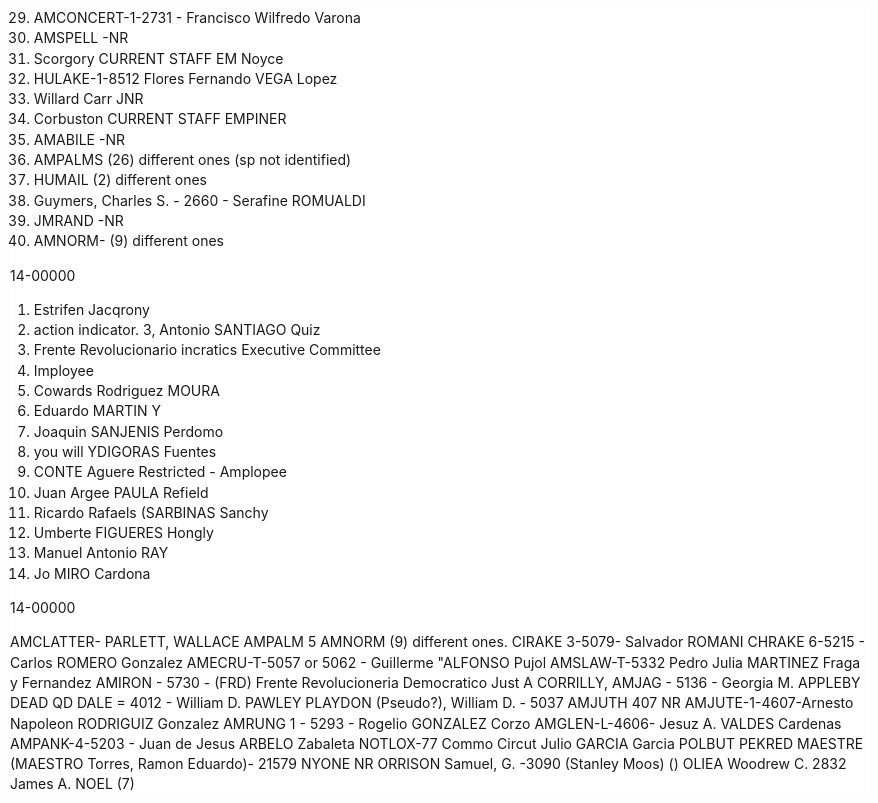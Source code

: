 29. AMCONCERT-1-2731 - Francisco Wilfredo Varona
30. AMSPELL -NR
31. Scorgory CURRENT STAFF EM Noyce
32. HULAKE-1-8512 Flores Fernando VEGA Lopez
33. Willard Carr JNR
34. Corbuston CURRENT STAFF EMPINER
35. AMABILE -NR
36. AMPALMS (26) different ones (sp not identified)
37. HUMAIL (2) different ones
38. Guymers, Charles S. - 2660 - Serafine ROMUALDI
39. JMRAND -NR
40. AMNORM- (9) different ones

14-00000

1. Estrifen Jacqrony
2. action indicator.
3, Antonio SANTIAGO Quiz
4. Frente Revolucionario incratics Executive Committee
5. Imployee
6. Cowards Rodriguez MOURA
7. Eduardo MARTIN Y
8. Joaquin SANJENIS Perdomo
9. you will YDIGORAS Fuentes
10. CONTE Aguere
Restricted - Amplopee
11. Juan Argee PAULA
Refield
12. Ricardo Rafaels (SARBINAS Sanchy
13. Umberte FIGUERES Hongly
14. Manuel Antonio RAY
15. Jo MIRO Cardona

14-00000

AMCLATTER-
PARLETT, WALLACE
AMPALM 5
AMNORM (9) different ones.
CIRAKE 3-5079- Salvador ROMANI
CHRAKE 6-5215 - Carlos ROMERO Gonzalez
AMECRU-T-5057 or 5062 - Guillerme "ALFONSO Pujol
AMSLAW-T-5332 Pedro Julia MARTINEZ Fraga y
Fernandez
AMIRON - 5730 - (FRD) Frente Revolucioneria Democratico
Just A CORRILLY,
AMJAG - 5136 - Georgia M. APPLEBY DEAD
QD DALE = 4012 - William D. PAWLEY
PLAYDON (Pseudo?), William D. - 5037
AMJUTH 407 NR
AMJUTE-1-4607-Arnesto Napoleon RODRIGUIZ Gonzalez
AMRUNG 1 - 5293 - Rogelio GONZALEZ Corzo
AMGLEN-L-4606- Jesuz A. VALDES Cardenas
AMPANK-4-5203 - Juan de Jesus ARBELO Zabaleta
NOTLOX-77 Commo Circut
Julio GARCIA Garcia
POLBUT
PEKRED
MAESTRE (MAESTRO Torres, Ramon Eduardo)- 21579
NYONE NR
ORRISON Samuel, G. -3090 (Stanley Moos) ()
OLIEA Woodrew C. 2832 James A. NOEL (7)
